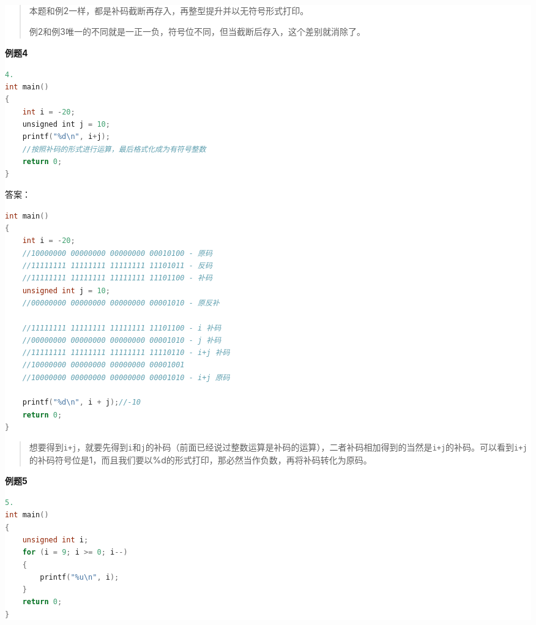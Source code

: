> 本题和例2一样，都是补码截断再存入，再整型提升并以无符号形式打印。
>
> 例2和例3唯一的不同就是一正一负，符号位不同，但当截断后存入，这个差别就消除了。



**例题4**

~~~c
4.
int main()
{
    int i = -20;
	unsigned int j = 10;
	printf("%d\n", i+j);
	//按照补码的形式进行运算，最后格式化成为有符号整数
    return 0;
}
~~~

答案：

~~~c
int main()
{
	int i = -20;
	//10000000 00000000 00000000 00010100 - 原码
	//11111111 11111111 11111111 11101011 - 反码
	//11111111 11111111 11111111 11101100 - 补码
	unsigned int j = 10;
	//00000000 00000000 00000000 00001010 - 原反补

	//11111111 11111111 11111111 11101100 - i 补码
	//00000000 00000000 00000000 00001010 - j 补码
	//11111111 11111111 11111111 11110110 - i+j 补码
	//10000000 00000000 00000000 00001001
	//10000000 00000000 00000000 00001010 - i+j 原码

	printf("%d\n", i + j);//-10
	return 0;
}
~~~

> 想要得到`i+j`，就要先得到`i`和`j`的补码（前面已经说过整数运算是补码的运算），二者补码相加得到的当然是`i+j`的补码。可以看到`i+j`的补码符号位是1，而且我们要以%d的形式打印，那必然当作负数，再将补码转化为原码。



**例题5**

~~~c
5.
int main()
{
	unsigned int i;
	for (i = 9; i >= 0; i--)
	{
		printf("%u\n", i);
	}
	return 0;
}
~~~
